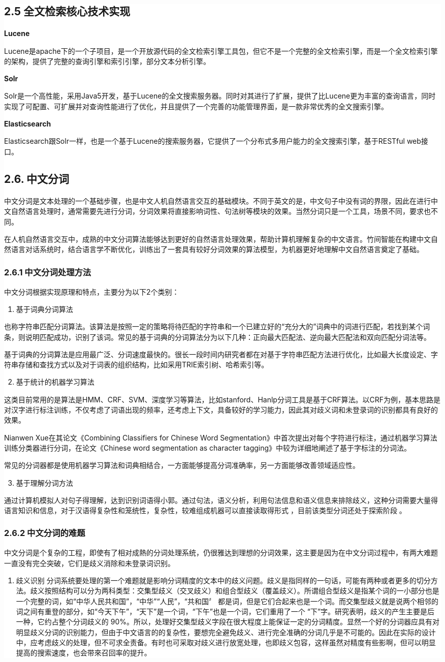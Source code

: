 ## 2.5 全文检索核心技术实现 

**Lucene** 

Lucene是apache下的一个子项目，是一个开放源代码的全文检索引擎工具包，但它不是一个完整的全文检索引擎，而是一个全文检索引擎的架构，提供了完整的查询引擎和索引引擎，部分文本分析引擎。

**Solr**

Solr是一个高性能，采用Java5开发，基于Lucene的全文搜索服务器。同时对其进行了扩展，提供了比Lucene更为丰富的查询语言，同时实现了可配置、可扩展并对查询性能进行了优化，并且提供了一个完善的功能管理界面，是一款非常优秀的全文搜索引擎。

**Elasticsearch**

Elasticsearch跟Solr一样，也是一个基于Lucene的搜索服务器，它提供了一个分布式多用户能力的全文搜索引擎，基于RESTful web接口。


## 2.6. 中文分词 

中文分词是文本处理的一个基础步骤，也是中文人机自然语言交互的基础模块。不同于英文的是，中文句子中没有词的界限，因此在进行中文自然语言处理时，通常需要先进行分词，分词效果将直接影响词性、句法树等模块的效果。当然分词只是一个工具，场景不同，要求也不同。

在人机自然语言交互中，成熟的中文分词算法能够达到更好的自然语言处理效果，帮助计算机理解复杂的中文语言。竹间智能在构建中文自然语言对话系统时，结合语言学不断优化，训练出了一套具有较好分词效果的算法模型，为机器更好地理解中文自然语言奠定了基础。

### 2.6.1 中文分词处理方法 

中文分词根据实现原理和特点，主要分为以下2个类别：

1. 基于词典分词算法

也称字符串匹配分词算法。该算法是按照一定的策略将待匹配的字符串和一个已建立好的“充分大的”词典中的词进行匹配，若找到某个词条，则说明匹配成功，识别了该词。常见的基于词典的分词算法分为以下几种：正向最大匹配法、逆向最大匹配法和双向匹配分词法等。

基于词典的分词算法是应用最广泛、分词速度最快的。很长一段时间内研究者都在对基于字符串匹配方法进行优化，比如最大长度设定、字符串存储和查找方式以及对于词表的组织结构，比如采用TRIE索引树、哈希索引等。

2. 基于统计的机器学习算法

这类目前常用的是算法是HMM、CRF、SVM、深度学习等算法，比如stanford、Hanlp分词工具是基于CRF算法。以CRF为例，基本思路是对汉字进行标注训练，不仅考虑了词语出现的频率，还考虑上下文，具备较好的学习能力，因此其对歧义词和未登录词的识别都具有良好的效果。

Nianwen Xue在其论文《Combining Classifiers for Chinese Word Segmentation》中首次提出对每个字符进行标注，通过机器学习算法训练分类器进行分词，在论文《Chinese word segmentation as character tagging》中较为详细地阐述了基于字标注的分词法。

常见的分词器都是使用机器学习算法和词典相结合，一方面能够提高分词准确率，另一方面能够改善领域适应性。

3. 基于理解分词方法 

通过计算机模拟人对句子得理解，达到识别词语得小郭。通过句法，语义分析，利用句法信息和语义信息来排除歧义，这种分词需要大量得语言知识和信息，对于汉语得复杂性和笼统性，复杂性，较难组成机器可以直接读取得形式 ，目前该类型分词还处于探索阶段 。


### 2.6.2 中文分词的难题 

中文分词是个复杂的工程，即使有了相对成熱的分词处理系统，仍很雅达到理想的分词效果，这主要是因为在中文分词过程中，有两大难题一直没有完仝突破，它们是歧义消除和未登录词识别。

1. 歧义识别
分词系统要处理的第一个难题就是影响分词精度的文本中的歧义问题。歧义是指同样的一句话，可能有两种或者更多的切分方法。歧义按照结构可以分为两科类型：交集型歧义（交叉歧义）和组合型歧义（覆盖歧义）。所谓组合型歧义是指某个词的一小部分也是一个完整的词，如“中华人民共和国”，“中华”“人民”，“共和国〞 都是词，但是它们合起来也是一个词。而交集型歧义就是说两个相邻的词之间有重登的部分，如“今天下午”，“天下”是一个词，“下午”也是一个词，它们重用了一个 “下”字。研究表明，歧义的产生主要是后一种，它约占整个分词歧义的 90%。所以，处理好交集型歧义字段在很大程度上能保证一定的分词精度。显然一个好的分词器应具有对明显歧义分词的识别能力，但由于中文语言的的复杂性，要想完全避免歧义、进行完全准确的分词几乎是不可能的。因此在实际的设计中，应考虑歧义的处理，但不可求全责备。有时也可采取对歧义进行放宽处理，也即歧义包容，这样虽然对精度有些影啊，但可以明显提高的搜索速度，也会带來召回率的提升。
